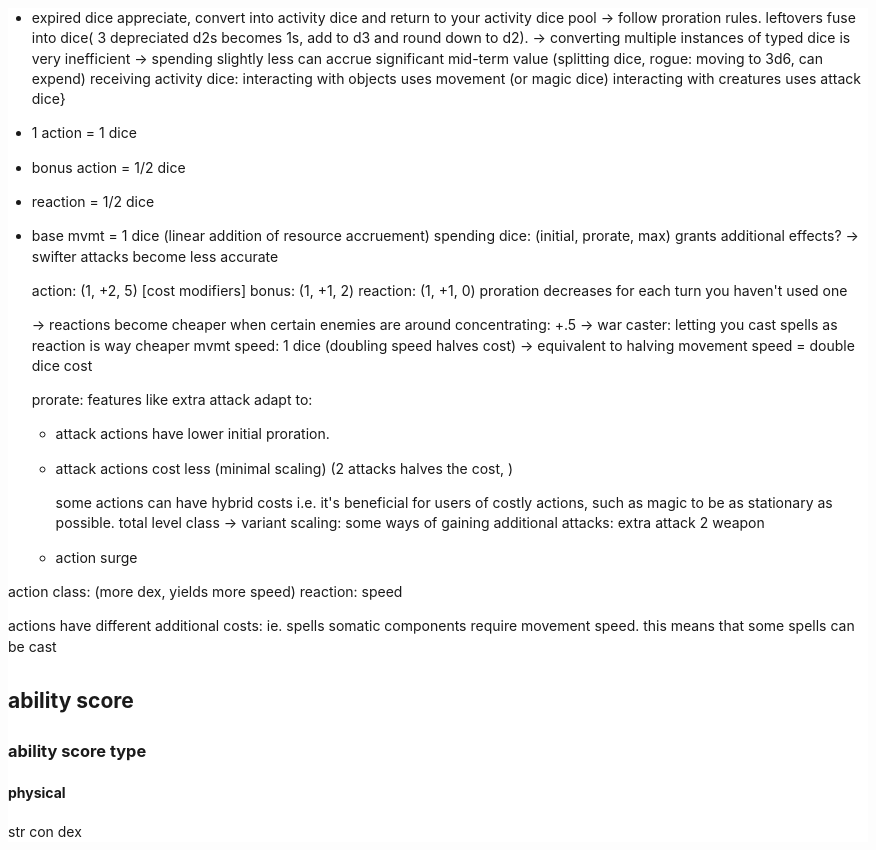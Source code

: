 - expired dice appreciate, convert into activity dice and return to your activity dice pool
  \-> follow proration rules. leftovers fuse into dice( 3 depreciated d2s becomes 1s, add to d3 and round down to d2).
  \-> converting multiple instances of typed dice is very inefficient
  \-> spending slightly less can accrue significant mid-term value
  (splitting dice, rogue: moving to 3d6, can expend)
  receiving activity dice:
    interacting with objects uses movement (or magic dice)
    interacting with creatures uses attack dice}

- 1 action = 1 dice
- bonus action = 1/2 dice
- reaction = 1/2 dice
- base mvmt = 1 dice
  (linear addition of resource accruement)
  spending dice: (initial, prorate, max)
      grants additional effects?
      \-> swifter attacks become less accurate

    action: (1, +2, 5)
    [cost modifiers]
    bonus: (1, +1, 2)
    reaction: (1, +1, 0) proration decreases for each turn you haven't used one

    \-> reactions become cheaper when certain enemies are around
    concentrating: +.5
    \-> war caster: letting you cast spells as reaction is way cheaper
    mvmt speed: 1 dice (doubling speed halves cost)
  \-> equivalent to halving movement speed = double dice cost

  prorate:
    features like extra attack adapt to:
  - attack actions have lower initial proration.
  - attack actions cost less (minimal scaling)
  (2 attacks halves the cost, )

    some actions can have hybrid costs
    i.e. it's beneficial for users of costly actions, such as magic to be as stationary as possible.
  total level class -> variant scaling: some
  ways of gaining additional attacks:
    extra attack
    2 weapon
  - action surge

action class: (more dex, yields more speed)
  reaction: speed

actions have different additional costs:
ie. spells somatic components require movement speed.
this means that some spells can be cast

## ability score
### ability score type
#### physical
  str
  con
  dex

